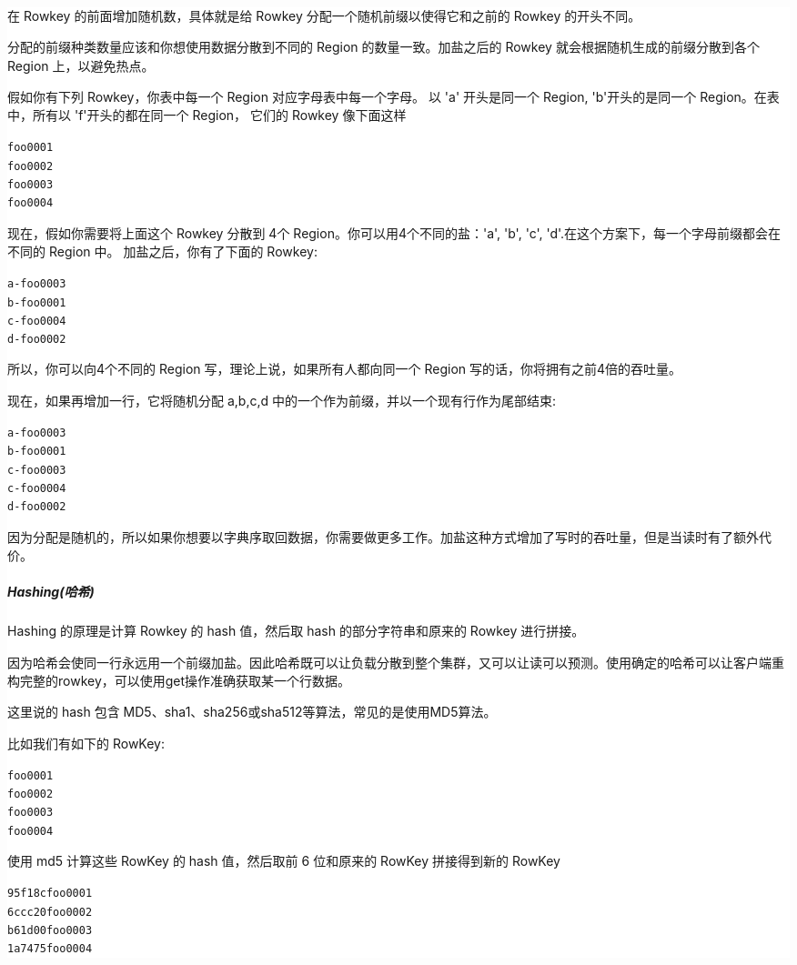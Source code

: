 在 Rowkey 的前面增加随机数，具体就是给 Rowkey 分配一个随机前缀以使得它和之前的 Rowkey 的开头不同。

分配的前缀种类数量应该和你想使用数据分散到不同的 Region 的数量一致。加盐之后的 Rowkey 就会根据随机生成的前缀分散到各个 Region 上，以避免热点。

假如你有下列 Rowkey，你表中每一个 Region 对应字母表中每一个字母。 以 'a' 开头是同一个 Region, 'b'开头的是同一个 Region。在表中，所有以 'f'开头的都在同一个 Region， 它们的 Rowkey 像下面这样

``` 
foo0001
foo0002
foo0003
foo0004
```

现在，假如你需要将上面这个 Rowkey 分散到 4个 Region。你可以用4个不同的盐：'a', 'b', 'c', 'd'.在这个方案下，每一个字母前缀都会在不同的 Region 中。
加盐之后，你有了下面的 Rowkey:

``` 
a-foo0003
b-foo0001
c-foo0004
d-foo0002
```

所以，你可以向4个不同的 Region 写，理论上说，如果所有人都向同一个 Region 写的话，你将拥有之前4倍的吞吐量。

现在，如果再增加一行，它将随机分配 a,b,c,d 中的一个作为前缀，并以一个现有行作为尾部结束: 

``` 
a-foo0003
b-foo0001
c-foo0003
c-foo0004
d-foo0002
```

因为分配是随机的，所以如果你想要以字典序取回数据，你需要做更多工作。加盐这种方式增加了写时的吞吐量，但是当读时有了额外代价。

##### Hashing(哈希)

Hashing 的原理是计算 Rowkey 的 hash 值，然后取 hash 的部分字符串和原来的 Rowkey 进行拼接。

因为哈希会使同一行永远用一个前缀加盐。因此哈希既可以让负载分散到整个集群，又可以让读可以预测。使用确定的哈希可以让客户端重构完整的rowkey，可以使用get操作准确获取某一个行数据。

这里说的 hash 包含 MD5、sha1、sha256或sha512等算法，常见的是使用MD5算法。

比如我们有如下的 RowKey:

``` 
foo0001
foo0002
foo0003
foo0004
```

使用 md5 计算这些 RowKey 的 hash 值，然后取前 6 位和原来的 RowKey 拼接得到新的 RowKey

``` 
95f18cfoo0001
6ccc20foo0002
b61d00foo0003
1a7475foo0004
```
